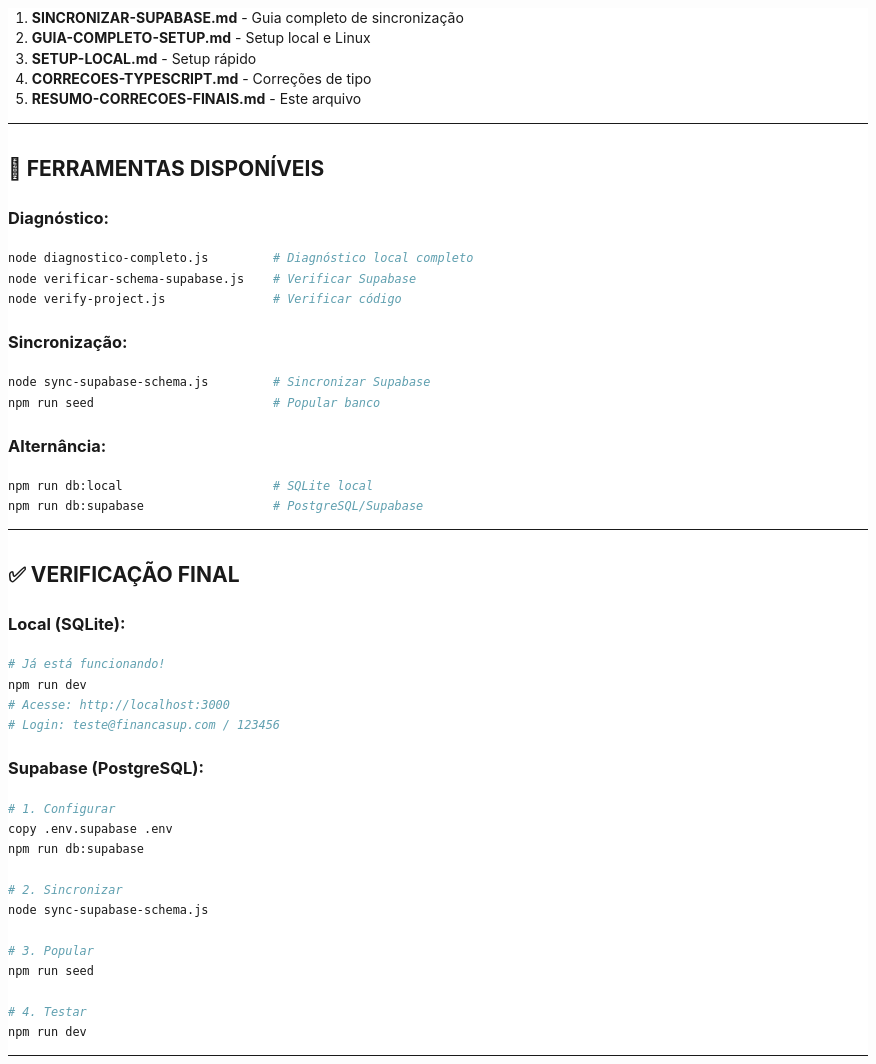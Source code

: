 1. **SINCRONIZAR-SUPABASE.md** - Guia completo de sincronização
2. **GUIA-COMPLETO-SETUP.md** - Setup local e Linux
3. **SETUP-LOCAL.md** - Setup rápido
4. **CORRECOES-TYPESCRIPT.md** - Correções de tipo
5. **RESUMO-CORRECOES-FINAIS.md** - Este arquivo

---

## 🔧 FERRAMENTAS DISPONÍVEIS

### Diagnóstico:
```bash
node diagnostico-completo.js         # Diagnóstico local completo
node verificar-schema-supabase.js    # Verificar Supabase
node verify-project.js               # Verificar código
```

### Sincronização:
```bash
node sync-supabase-schema.js         # Sincronizar Supabase
npm run seed                         # Popular banco
```

### Alternância:
```bash
npm run db:local                     # SQLite local
npm run db:supabase                  # PostgreSQL/Supabase
```

---

## ✅ VERIFICAÇÃO FINAL

### Local (SQLite):
```bash
# Já está funcionando!
npm run dev
# Acesse: http://localhost:3000
# Login: teste@financasup.com / 123456
```

### Supabase (PostgreSQL):
```bash
# 1. Configurar
copy .env.supabase .env
npm run db:supabase

# 2. Sincronizar
node sync-supabase-schema.js

# 3. Popular
npm run seed

# 4. Testar
npm run dev
```

---